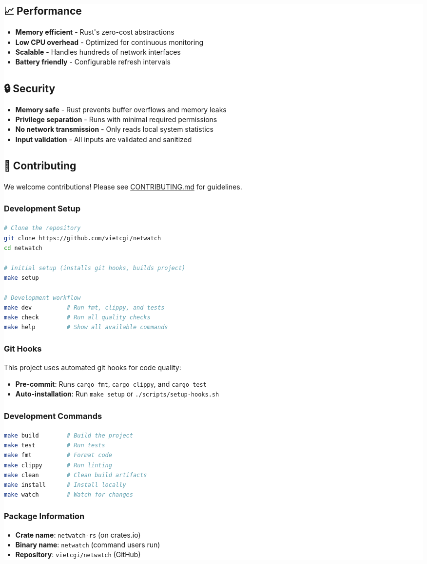 ## 📈 Performance

- **Memory efficient** - Rust's zero-cost abstractions
- **Low CPU overhead** - Optimized for continuous monitoring
- **Scalable** - Handles hundreds of network interfaces
- **Battery friendly** - Configurable refresh intervals

## 🔒 Security

- **Memory safe** - Rust prevents buffer overflows and memory leaks
- **Privilege separation** - Runs with minimal required permissions
- **No network transmission** - Only reads local system statistics
- **Input validation** - All inputs are validated and sanitized

## 🤝 Contributing

We welcome contributions! Please see [CONTRIBUTING.md](CONTRIBUTING.md) for guidelines.

### Development Setup
```bash
# Clone the repository
git clone https://github.com/vietcgi/netwatch
cd netwatch

# Initial setup (installs git hooks, builds project)
make setup

# Development workflow
make dev          # Run fmt, clippy, and tests
make check        # Run all quality checks
make help         # Show all available commands
```

### Git Hooks
This project uses automated git hooks for code quality:
- **Pre-commit**: Runs `cargo fmt`, `cargo clippy`, and `cargo test`
- **Auto-installation**: Run `make setup` or `./scripts/setup-hooks.sh`

### Development Commands
```bash
make build        # Build the project  
make test         # Run tests
make fmt          # Format code
make clippy       # Run linting
make clean        # Clean build artifacts
make install      # Install locally
make watch        # Watch for changes
```

### Package Information
- **Crate name**: `netwatch-rs` (on crates.io)
- **Binary name**: `netwatch` (command users run)
- **Repository**: `vietcgi/netwatch` (GitHub)
